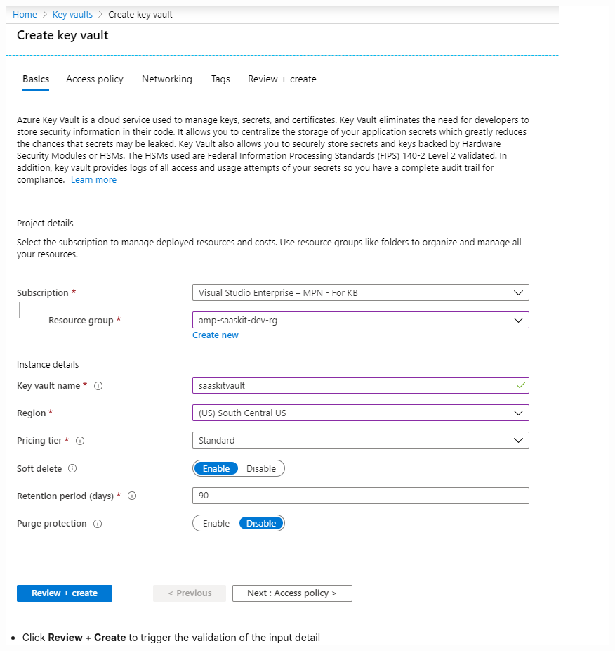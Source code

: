 ![Key vault basic details](./images/key-vault-name-details.png)

- Click **Review + Create**  to trigger the validation of the input detail
